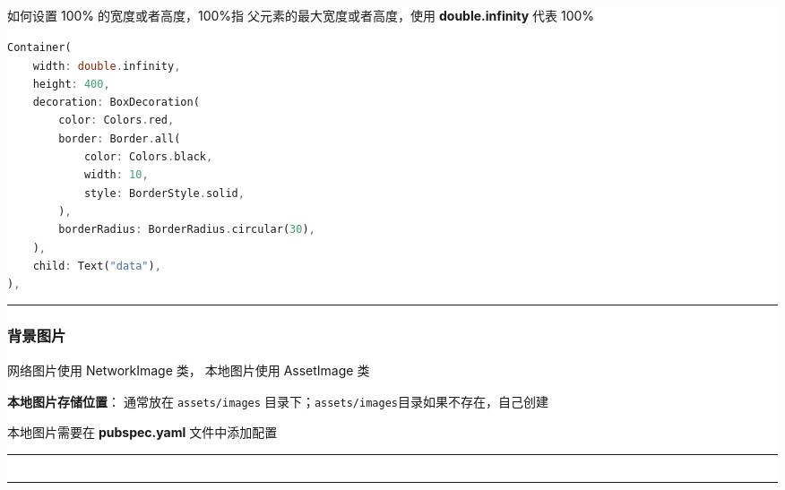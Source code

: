 如何设置 100% 的宽度或者高度，100%指 父元素的最大宽度或者高度，使用 **double.infinity** 代表 100%

```dart
Container(
    width: double.infinity,
    height: 400,
    decoration: BoxDecoration(
        color: Colors.red,
        border: Border.all(
            color: Colors.black,
            width: 10,
            style: BorderStyle.solid,
        ),
        borderRadius: BorderRadius.circular(30),
    ),
    child: Text("data"),
),
```

---

### 背景图片

网络图片使用 NetworkImage 类， 本地图片使用 AssetImage 类

**本地图片存储位置**： 通常放在 `assets/images`​ 目录下；`assets/images`​ 目录如果不存在，自己创建

本地图片需要在 **pubspec.yaml** 文件中添加配置

---

##

---
